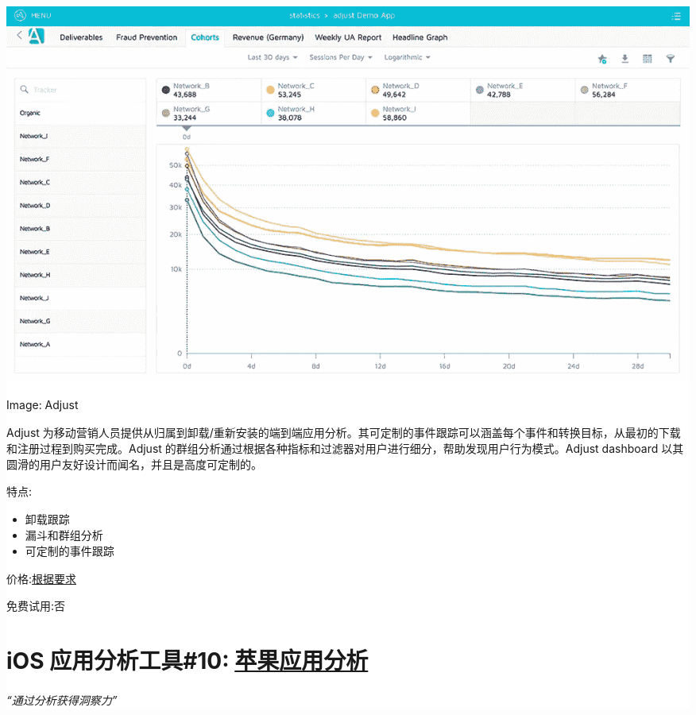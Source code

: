 ![](img/80eb28fe29b5781587e384652f5b5b3a.png)

Image: Adjust

Adjust 为移动营销人员提供从归属到卸载/重新安装的端到端应用分析。其可定制的事件跟踪可以涵盖每个事件和转换目标，从最初的下载和注册过程到购买完成。Adjust 的群组分析通过根据各种指标和过滤器对用户进行细分，帮助发现用户行为模式。Adjust dashboard 以其圆滑的用户友好设计而闻名，并且是高度可定制的。

特点:

*   卸载跟踪
*   漏斗和群组分析
*   可定制的事件跟踪

价格:[根据要求](https://www.adjust.com/pricing/)

免费试用:否

# iOS 应用分析工具#10: [苹果应用分析](https://developer.apple.com/app-store-connect/analytics/)

*“通过分析获得洞察力”*

